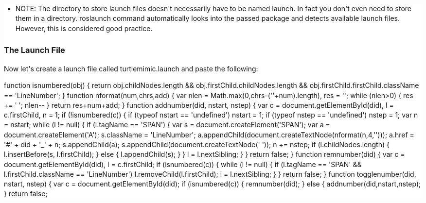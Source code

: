 ```
```
* NOTE: The directory to store launch files doesn't necessarily have to be named launch. In fact you don't even need to store them in a directory. roslaunch command automatically looks into the passed package and detects available launch files. However, this is considered good practice.

### The Launch File

Now let's create a launch file called turtlemimic.launch and paste the following: 

function isnumbered(obj) {
 return obj.childNodes.length && obj.firstChild.childNodes.length && obj.firstChild.firstChild.className == 'LineNumber';
}
function nformat(num,chrs,add) {
 var nlen = Math.max(0,chrs-(''+num).length), res = '';
 while (nlen>0) { res += ' '; nlen-- }
 return res+num+add;
}
function addnumber(did, nstart, nstep) {
 var c = document.getElementById(did), l = c.firstChild, n = 1;
 if (!isnumbered(c)) {
 if (typeof nstart == 'undefined') nstart = 1;
 if (typeof nstep == 'undefined') nstep = 1;
 var n = nstart;
 while (l != null) {
 if (l.tagName == 'SPAN') {
 var s = document.createElement('SPAN');
 var a = document.createElement('A');
 s.className = 'LineNumber';
 a.appendChild(document.createTextNode(nformat(n,4,'')));
 a.href = '#' + did + '\_' + n;
 s.appendChild(a);
 s.appendChild(document.createTextNode(' '));
 n += nstep;
 if (l.childNodes.length) {
 l.insertBefore(s, l.firstChild);
 }
 else {
 l.appendChild(s);
 }
 }
 l = l.nextSibling;
 }
 }
 return false;
}
function remnumber(did) {
 var c = document.getElementById(did), l = c.firstChild;
 if (isnumbered(c)) {
 while (l != null) {
 if (l.tagName == 'SPAN' && l.firstChild.className == 'LineNumber') l.removeChild(l.firstChild);
 l = l.nextSibling;
 }
 }
 return false;
}
function togglenumber(did, nstart, nstep) {
 var c = document.getElementById(did);
 if (isnumbered(c)) {
 remnumber(did);
 } else {
 addnumber(did,nstart,nstep);
 }
 return false;